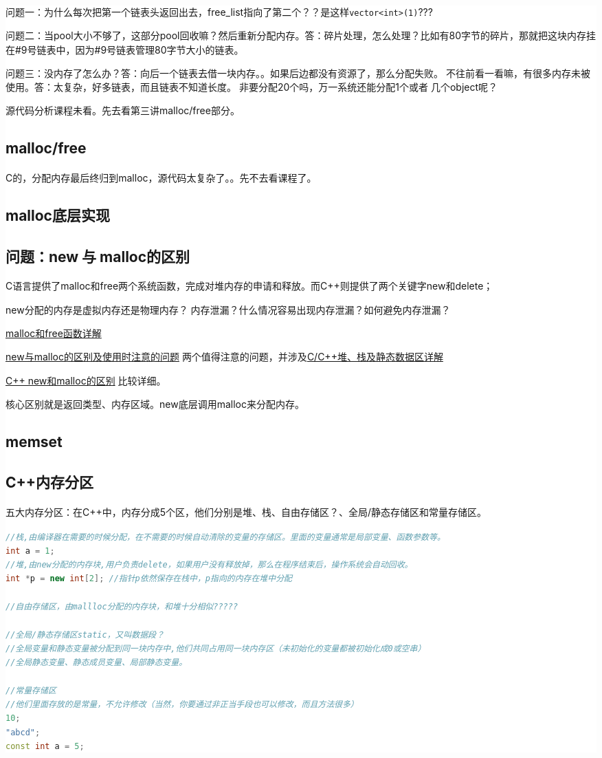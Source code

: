 问题一：为什么每次把第一个链表头返回出去，free_list指向了第二个？？是这样`vector<int>(1)`???

问题二：当pool大小不够了，这部分pool回收嘛？然后重新分配内存。答：碎片处理，怎么处理？比如有80字节的碎片，那就把这块内存挂在#9号链表中，因为#9号链表管理80字节大小的链表。

问题三：没内存了怎么办？答：向后一个链表去借一块内存。。如果后边都没有资源了，那么分配失败。
不往前看一看嘛，有很多内存未被使用。答：太复杂，好多链表，而且链表不知道长度。
非要分配20个吗，万一系统还能分配1个或者 几个object呢？



源代码分析课程未看。先去看第三讲malloc/free部分。

## malloc/free

C的，分配内存最后终归到malloc，源代码太复杂了。。先不去看课程了。

## malloc底层实现



## 问题：new 与 malloc的区别

 C语言提供了malloc和free两个系统函数，完成对堆内存的申请和释放。而C++则提供了两个关键字new和delete；

new分配的内存是虚拟内存还是物理内存？
内存泄漏？什么情况容易出现内存泄漏？如何避免内存泄漏？

[malloc和free函数详解](https://www.cnblogs.com/hanyonglu/archive/2011/04/28/2031271.html)

[new与malloc的区别及使用时注意的问题](https://blog.csdn.net/qq_26816591/article/details/52214313) 两个值得注意的问题，并涉及[C/C++堆、栈及静态数据区详解](https://www.cnblogs.com/hanyonglu/archive/2011/04/12/2014212.html)

[C++ new和malloc的区别](https://blog.csdn.net/nyist_zxp/article/details/80810742) 比较详细。

核心区别就是返回类型、内存区域。new底层调用malloc来分配内存。

## memset



## C++内存分区

五大内存分区：在C++中，内存分成5个区，他们分别是堆、栈、自由存储区？、全局/静态存储区和常量存储区。

```c++
//栈,由编译器在需要的时候分配，在不需要的时候自动清除的变量的存储区。里面的变量通常是局部变量、函数参数等。
int a = 1;
//堆,由new分配的内存块,用户负责delete，如果用户没有释放掉，那么在程序结束后，操作系统会自动回收。
int *p = new int[2]; //指针p依然保存在栈中，p指向的内存在堆中分配

//自由存储区，由mallloc分配的内存块，和堆十分相似?????

//全局/静态存储区static，又叫数据段？
//全局变量和静态变量被分配到同一块内存中,他们共同占用同一块内存区（未初始化的变量都被初始化成0或空串）
//全局静态变量、静态成员变量、局部静态变量。

//常量存储区
//他们里面存放的是常量，不允许修改（当然，你要通过非正当手段也可以修改，而且方法很多）
10;
"abcd";
const int a = 5;
```
